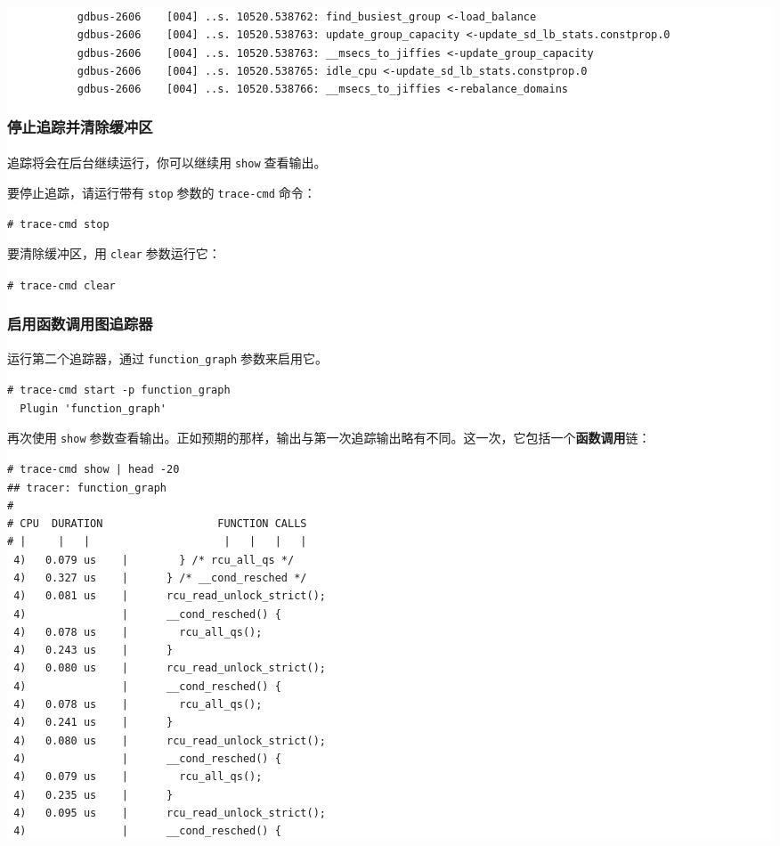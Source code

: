 ```
           gdbus-2606    [004] ..s. 10520.538762: find_busiest_group <-load_balance
           gdbus-2606    [004] ..s. 10520.538763: update_group_capacity <-update_sd_lb_stats.constprop.0
           gdbus-2606    [004] ..s. 10520.538763: __msecs_to_jiffies <-update_group_capacity
           gdbus-2606    [004] ..s. 10520.538765: idle_cpu <-update_sd_lb_stats.constprop.0
           gdbus-2606    [004] ..s. 10520.538766: __msecs_to_jiffies <-rebalance_domains

```

### 停止追踪并清除缓冲区


追踪将会在后台继续运行，你可以继续用 `show` 查看输出。


要停止追踪，请运行带有 `stop` 参数的 `trace-cmd` 命令：



```
# trace-cmd stop

```

要清除缓冲区，用 `clear` 参数运行它：



```
# trace-cmd clear

```

### 启用函数调用图追踪器


运行第二个追踪器，通过 `function_graph` 参数来启用它。



```
# trace-cmd start -p function_graph
  Plugin 'function_graph'

```

再次使用 `show` 参数查看输出。正如预期的那样，输出与第一次追踪输出略有不同。这一次，它包括一个**函数调用**链：



```
# trace-cmd show | head -20
## tracer: function_graph
#
# CPU  DURATION                  FUNCTION CALLS
# |     |   |                     |   |   |   |
 4)   0.079 us    |        } /* rcu_all_qs */
 4)   0.327 us    |      } /* __cond_resched */
 4)   0.081 us    |      rcu_read_unlock_strict();
 4)               |      __cond_resched() {
 4)   0.078 us    |        rcu_all_qs();
 4)   0.243 us    |      }
 4)   0.080 us    |      rcu_read_unlock_strict();
 4)               |      __cond_resched() {
 4)   0.078 us    |        rcu_all_qs();
 4)   0.241 us    |      }
 4)   0.080 us    |      rcu_read_unlock_strict();
 4)               |      __cond_resched() {
 4)   0.079 us    |        rcu_all_qs();
 4)   0.235 us    |      }
 4)   0.095 us    |      rcu_read_unlock_strict();
 4)               |      __cond_resched() {

```